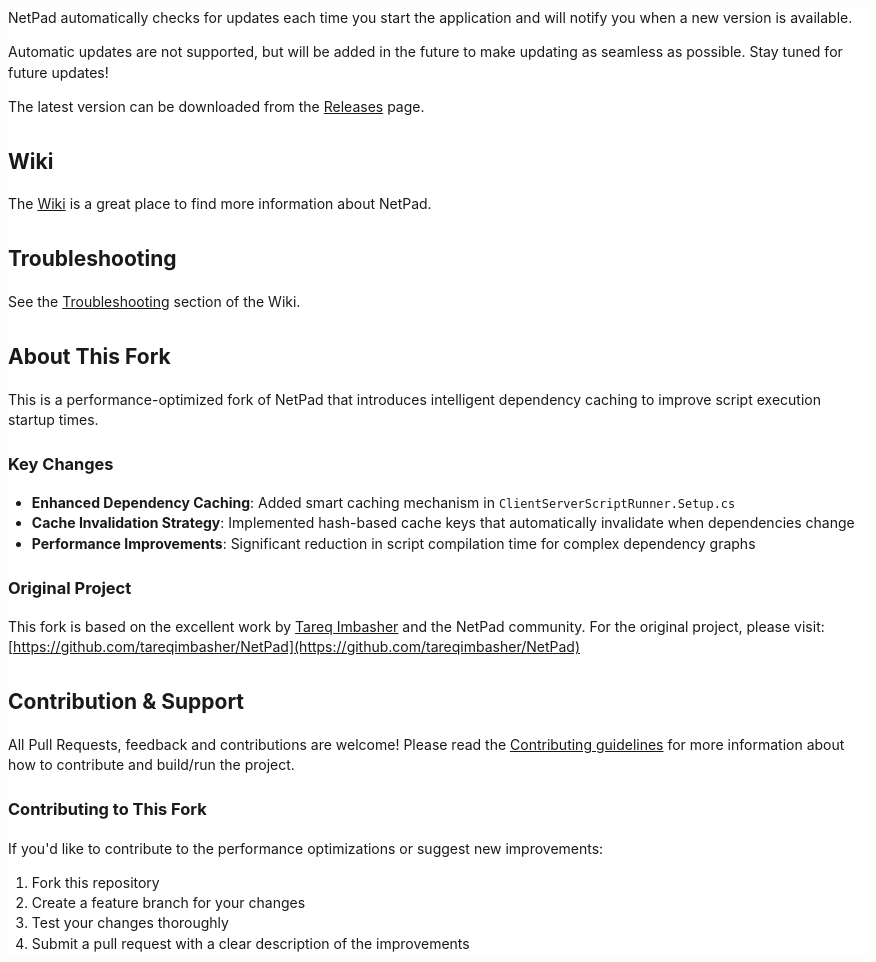 NetPad automatically checks for updates each time you start the application and will notify
you when a new version is available.

Automatic updates are not supported, but will be added in the future to make updating
as seamless as possible. Stay tuned for future updates!

The latest version can be downloaded from
the [Releases](https://github.com/tareqimbasher/NetPad/releases) page.

## Wiki

The [Wiki](https://github.com/tareqimbasher/NetPad/wiki) is a great place to find more information
about NetPad.

## Troubleshooting

See the [Troubleshooting](https://github.com/tareqimbasher/NetPad/wiki/Troubleshooting) section of
the Wiki.

## About This Fork

This is a performance-optimized fork of NetPad that introduces intelligent dependency caching to improve script execution startup times.

### Key Changes

- **Enhanced Dependency Caching**: Added smart caching mechanism in `ClientServerScriptRunner.Setup.cs`
- **Cache Invalidation Strategy**: Implemented hash-based cache keys that automatically invalidate when dependencies change
- **Performance Improvements**: Significant reduction in script compilation time for complex dependency graphs

### Original Project

This fork is based on the excellent work by [Tareq Imbasher](https://github.com/tareqimbasher) and the NetPad community.
For the original project, please visit: [https://github.com/tareqimbasher/NetPad](https://github.com/tareqimbasher/NetPad)

## Contribution & Support

All Pull Requests, feedback and contributions are welcome! Please read
the [Contributing guidelines](./CONTRIBUTING.md) for more information about how to contribute and
build/run the project.

### Contributing to This Fork

If you'd like to contribute to the performance optimizations or suggest new improvements:

1. Fork this repository
2. Create a feature branch for your changes
3. Test your changes thoroughly
4. Submit a pull request with a clear description of the improvements
